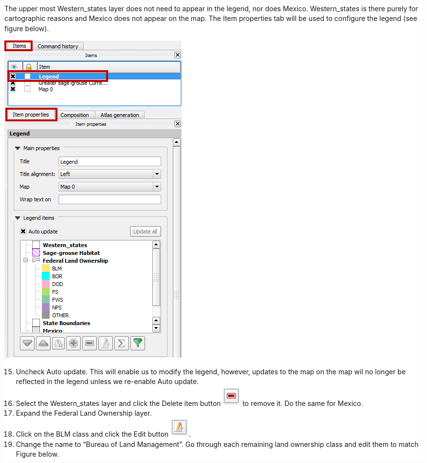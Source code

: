 The upper most Western\_states layer does not need to appear in the legend, nor does Mexico. Western\_states is there purely for cartographic reasons and Mexico does not appear on the map. The Item properties tab will be used to configure the legend (see figure below).

![Legend Properties](figures/Legend_Properties.png "Legend Properties")

15. Uncheck Auto update. This will enable us to modify the legend, however, updates to the map on the map wil no longer be reflected in the legend unless we re-enable Auto update.
16. Select the Western\_states layer and click the Delete item button ![Delete item button](figures/Delete_item_button.png " Delete item button ") to remove it. Do the same for Mexico.
17. Expand the Federal Land Ownership layer. 
18. Click on the BLM class and click the Edit button ![Edit button](figures/Edit_button.png "Edit button"). 
19. Change the name to “Bureau of Land Management”. Go through each remaining land ownership class and edit them to match Figure below.
